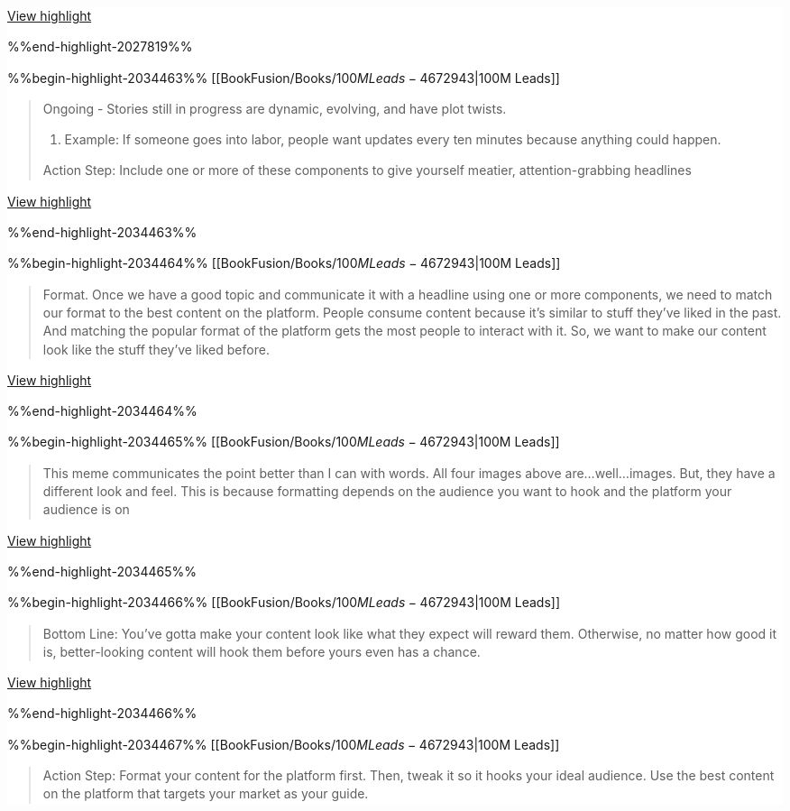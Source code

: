 [View highlight](https://www.bookfusion.com/highlights/2027819/open)

%%end-highlight-2027819%%

%%begin-highlight-2034463%%
[[BookFusion/Books/$100M Leads-4672943|$100M Leads]]

> Ongoing - Stories still in progress are dynamic, evolving, and have plot twists.
> 
> 1.  Example: If someone goes into labor, people want updates every ten minutes because anything could happen.
> 
> Action Step: Include one or more of these components to give yourself meatier, attention-grabbing headlines
> 
> 

[View highlight](https://www.bookfusion.com/highlights/2034463/open)

%%end-highlight-2034463%%

%%begin-highlight-2034464%%
[[BookFusion/Books/$100M Leads-4672943|$100M Leads]]

> Format. Once we have a good topic and communicate it with a headline using one or more components, we need to match our format to the best content on the platform. People consume content because it’s similar to stuff they’ve liked in the past. And matching the popular format of the platform gets the most people to interact with it. So, we want to make our content look like the stuff they’ve liked before. 

[View highlight](https://www.bookfusion.com/highlights/2034464/open)

%%end-highlight-2034464%%

%%begin-highlight-2034465%%
[[BookFusion/Books/$100M Leads-4672943|$100M Leads]]

> This meme communicates the point better than I can with words. All four images above are…well…images. But, they have a different look and feel. This is because formatting depends on the audience you want to hook and the platform your audience is on 

[View highlight](https://www.bookfusion.com/highlights/2034465/open)

%%end-highlight-2034465%%

%%begin-highlight-2034466%%
[[BookFusion/Books/$100M Leads-4672943|$100M Leads]]

> Bottom Line: You’ve gotta make your content look like what they expect will reward them. Otherwise, no matter how good it is, better-looking content will hook them before yours even has a chance. 

[View highlight](https://www.bookfusion.com/highlights/2034466/open)

%%end-highlight-2034466%%

%%begin-highlight-2034467%%
[[BookFusion/Books/$100M Leads-4672943|$100M Leads]]

> Action Step: Format your content for the platform first. Then, tweak it so it hooks your ideal audience. Use the best content on the platform that targets your market as your guide. 
